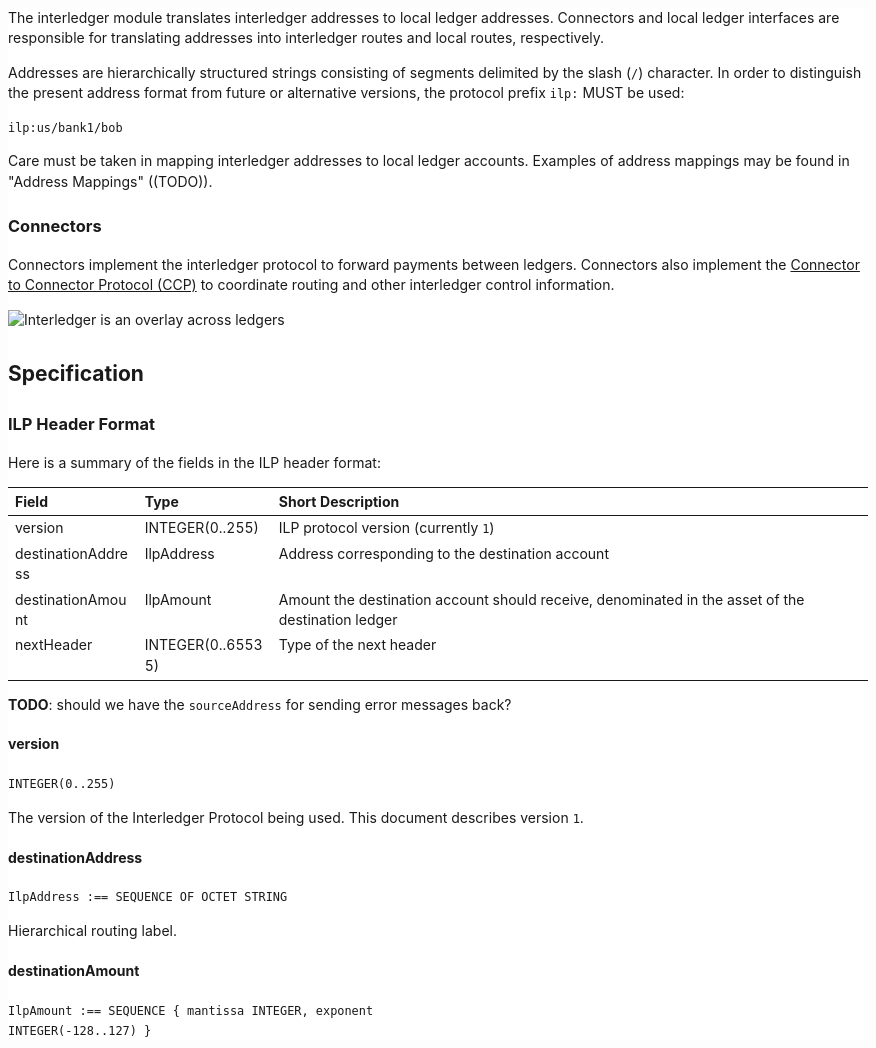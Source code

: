 The interledger module translates interledger addresses to local ledger addresses. Connectors and local ledger interfaces are responsible for translating addresses into interledger routes and local routes, respectively.

Addresses are hierarchically structured strings consisting of segments delimited by the slash (`/`) character. In order to distinguish the present address format from future or alternative versions, the protocol prefix `ilp:` MUST be used:

```
ilp:us/bank1/bob
```

Care must be taken in mapping interledger addresses to local ledger accounts. Examples of address mappings may be found in "Address Mappings" ((TODO)).

### Connectors

Connectors implement the interledger protocol to forward payments between ledgers. Connectors also implement the [Connector to Connector Protocol (CCP)](../0010-connector-to-connector-protocol/) to coordinate routing and other interledger control information.

![Interledger is an overlay across ledgers](assets/ilp-ledger-relation.png)

## Specification

### ILP Header Format

Here is a summary of the fields in the ILP header format:

| Field | Type | Short Description |
|:--|:--|:--|
| version | INTEGER(0..255) | ILP protocol version (currently `1`) |
| destinationAddress | IlpAddress | Address corresponding to the destination account |
| destinationAmount | IlpAmount | Amount the destination account should receive, denominated in the asset of the destination ledger |
| nextHeader | INTEGER(0..65535) | Type of the next header |

**TODO**: should we have the `sourceAddress` for sending error messages back?




#### version
<code>INTEGER(0..255)</code>

The version of the Interledger Protocol being used. This document describes version `1`.

#### destinationAddress
<code>IlpAddress :== SEQUENCE OF OCTET STRING</code>

Hierarchical routing label.

#### destinationAmount
<code>IlpAmount :== SEQUENCE { mantissa INTEGER, exponent INTEGER(-128..127) }</code>
